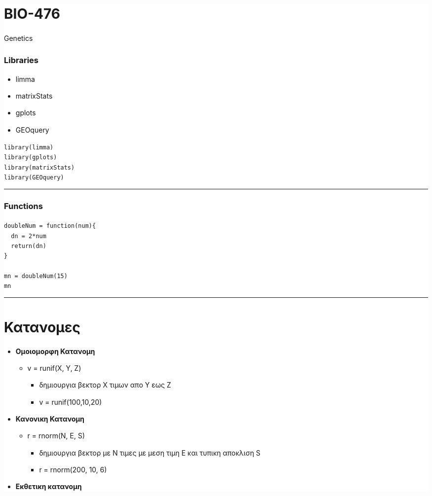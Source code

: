 # BIO-476
Genetics


### Libraries

-   limma

-   matrixStats

-   gplots

-   GEOquery

```{r}
library(limma)
library(gplots)
library(matrixStats)
library(GEOquery)
```

------------------------------------------------------------------------

### Functions

```{r}
doubleNum = function(num){
  dn = 2*num
  return(dn)
}

mn = doubleNum(15)
mn
```

------------------------------------------------------------------------

# Κατανομες

-   **Ομοιομορφη Κατανομη**

    -   v = runif(Χ, Υ, Ζ)

        -   δημιουργια βεκτορ Χ τιμων απο Υ εως Ζ

        -   v = runif(100,10,20)

-   **Κανονικη Κατανομη**

    -   r = rnorm(N, Ε, S)

        -   δημιουργια βεκτορ με Ν τιμες με μεση τιμη E και τυπικη αποκλιση S

        -   r = rnorm(200, 10, 6)

-   **Εκθετικη κατανομη**
